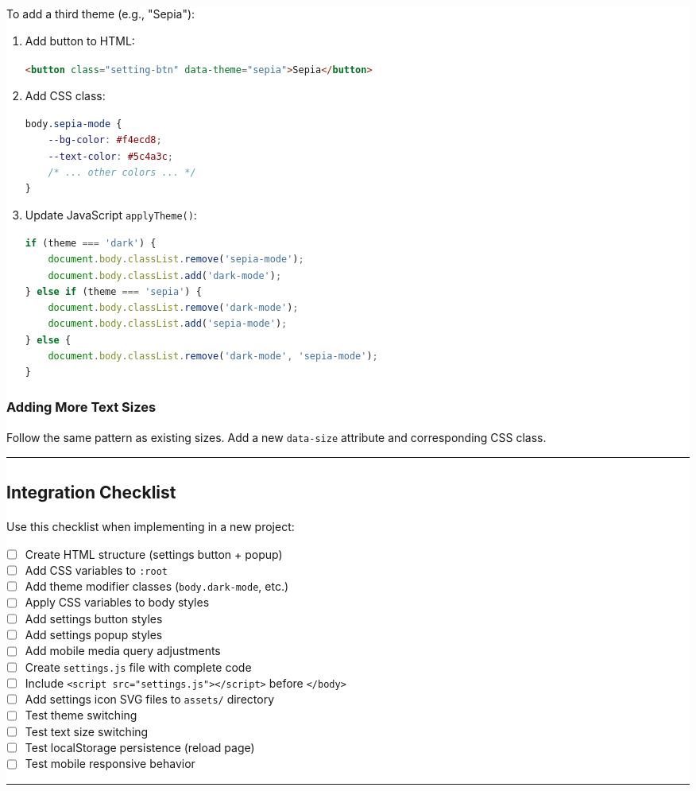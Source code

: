 To add a third theme (e.g., "Sepia"):

1. Add button to HTML:
   ```html
   <button class="setting-btn" data-theme="sepia">Sepia</button>
   ```

2. Add CSS class:
   ```css
   body.sepia-mode {
       --bg-color: #f4ecd8;
       --text-color: #5c4a3c;
       /* ... other colors ... */
   }
   ```

3. Update JavaScript `applyTheme()`:
   ```javascript
   if (theme === 'dark') {
       document.body.classList.remove('sepia-mode');
       document.body.classList.add('dark-mode');
   } else if (theme === 'sepia') {
       document.body.classList.remove('dark-mode');
       document.body.classList.add('sepia-mode');
   } else {
       document.body.classList.remove('dark-mode', 'sepia-mode');
   }
   ```

### Adding More Text Sizes

Follow the same pattern as existing sizes. Add a new `data-size` attribute and corresponding CSS class.

---

## Integration Checklist

Use this checklist when implementing in a new project:

- [ ] Create HTML structure (settings button + popup)
- [ ] Add CSS variables to `:root`
- [ ] Add theme modifier classes (`body.dark-mode`, etc.)
- [ ] Apply CSS variables to body styles
- [ ] Add settings button styles
- [ ] Add settings popup styles
- [ ] Add mobile media query adjustments
- [ ] Create `settings.js` file with complete code
- [ ] Include `<script src="settings.js"></script>` before `</body>`
- [ ] Add settings icon SVG files to `assets/` directory
- [ ] Test theme switching
- [ ] Test text size switching
- [ ] Test localStorage persistence (reload page)
- [ ] Test mobile responsive behavior

---